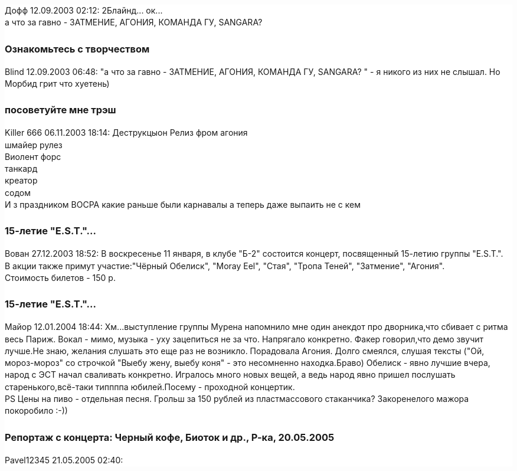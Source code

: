 Дофф 12.09.2003 02:12:
2Блайнд... ок... <BR>а что за гавно - ЗАТМЕНИЕ, АГОНИЯ, КОМАНДА ГУ, SANGARA?

### Ознакомьтесь с творчеством

Blind 12.09.2003 06:48:
"а что за гавно - ЗАТМЕНИЕ, АГОНИЯ, КОМАНДА ГУ, SANGARA? "  - я никого из них не слышал. Но Морбид грит что хуетень)

### посоветуйте мне трэш

Killer 666 06.11.2003 18:14:
Деструкцыон Релиз фром агония<BR>шмайер рулез<BR>Виолент форс<BR>танкард<BR>креатор<BR>содом<BR>И з праздником ВОСРА какие раньше были карнавалы а теперь даже выпаить не с кем<BR>

### 15-летие &quot;E.S.T.&quot;...

Вован 27.12.2003 18:52:
В воскресенье 11 января, в клубе "Б-2" состоится концерт, посвященный 15-летию группы "E.S.T.". <BR>В акции также примут участие:"Чёрный Обелиск", "Moray Eel", "Стая", "Тропа Теней", "Затмение", "Агония".<BR>Стоимость билетов - 150 р.

### 15-летие &quot;E.S.T.&quot;...

Майор 12.01.2004 18:44:
Хм...выступление группы Мурена напомнило мне один анекдот про дворника,что сбивает с  ритма весь Париж. Вокал - мимо, музыка - уху зацепиться не за что. Напрягало конкретно. Факер говорил,что демо звучит лучше.Не знаю, желания слушать это еще раз не возникло. Порадовала Агония. Долго смеялся, слушая тексты ("Ой, мороз-мороз"  со строчкой "Выебу жену, выебу коня" - это несомненно находка.Браво) Обелиск - явно лучшие вчера, народ с ЭСТ начал сваливать конкретно. Игралось много новых вещей, а ведь народ явно пришел послушать старенького,всё-таки типпппа юбилей.Посему - проходной концертик. <BR>PS Цены на пиво - отдельная песня. Грольш за 150 рублей из пластмассового стаканчика? Закоренелого мажора покоробило :-)) 

### Репортаж с концерта: Черный кофе, Биоток и др., Р-ка, 20.05.2005

Pavel12345 21.05.2005 02:40: